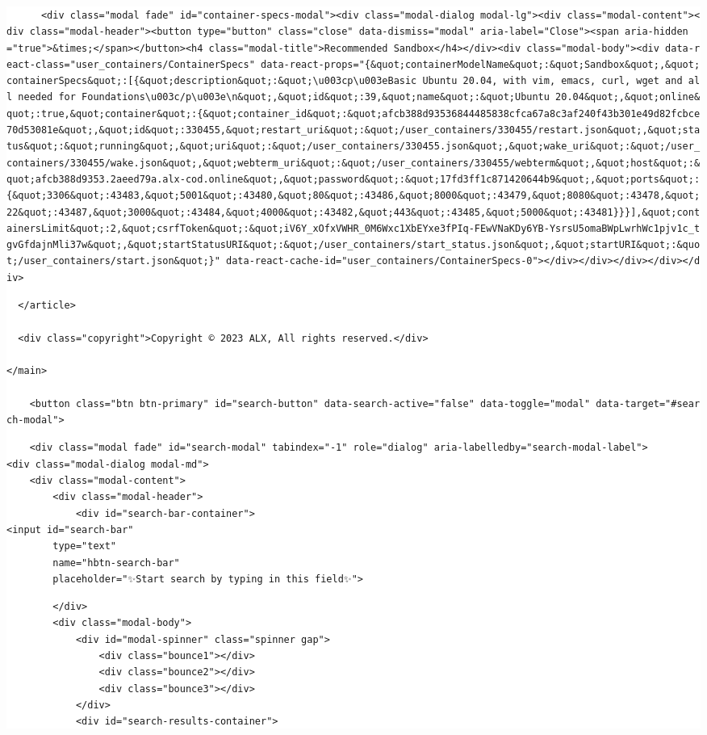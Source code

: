 

          <div class="modal fade" id="container-specs-modal"><div class="modal-dialog modal-lg"><div class="modal-content"><div class="modal-header"><button type="button" class="close" data-dismiss="modal" aria-label="Close"><span aria-hidden="true">&times;</span></button><h4 class="modal-title">Recommended Sandbox</h4></div><div class="modal-body"><div data-react-class="user_containers/ContainerSpecs" data-react-props="{&quot;containerModelName&quot;:&quot;Sandbox&quot;,&quot;containerSpecs&quot;:[{&quot;description&quot;:&quot;\u003cp\u003eBasic Ubuntu 20.04, with vim, emacs, curl, wget and all needed for Foundations\u003c/p\u003e\n&quot;,&quot;id&quot;:39,&quot;name&quot;:&quot;Ubuntu 20.04&quot;,&quot;online&quot;:true,&quot;container&quot;:{&quot;container_id&quot;:&quot;afcb388d93536844485838cfca67a8c3af240f43b301e49d82fcbce70d53081e&quot;,&quot;id&quot;:330455,&quot;restart_uri&quot;:&quot;/user_containers/330455/restart.json&quot;,&quot;status&quot;:&quot;running&quot;,&quot;uri&quot;:&quot;/user_containers/330455.json&quot;,&quot;wake_uri&quot;:&quot;/user_containers/330455/wake.json&quot;,&quot;webterm_uri&quot;:&quot;/user_containers/330455/webterm&quot;,&quot;host&quot;:&quot;afcb388d9353.2aeed79a.alx-cod.online&quot;,&quot;password&quot;:&quot;17fd3ff1c871420644b9&quot;,&quot;ports&quot;:{&quot;3306&quot;:43483,&quot;5001&quot;:43480,&quot;80&quot;:43486,&quot;8000&quot;:43479,&quot;8080&quot;:43478,&quot;22&quot;:43487,&quot;3000&quot;:43484,&quot;4000&quot;:43482,&quot;443&quot;:43485,&quot;5000&quot;:43481}}}],&quot;containersLimit&quot;:2,&quot;csrfToken&quot;:&quot;iV6Y_xOfxVWHR_0M6Wxc1XbEYxe3fPIq-FEwVNaKDy6YB-YsrsU5omaBWpLwrhWc1pjv1c_tgvGfdajnMli37w&quot;,&quot;startStatusURI&quot;:&quot;/user_containers/start_status.json&quot;,&quot;startURI&quot;:&quot;/user_containers/start.json&quot;}" data-react-cache-id="user_containers/ContainerSpecs-0"></div></div></div></div></div>

  </div>
</div>


      </article>

      <div class="copyright">Copyright © 2023 ALX, All rights reserved.</div>

    </main>

        <button class="btn btn-primary" id="search-button" data-search-active="false" data-toggle="modal" data-target="#search-modal">
  <i aria-hidden="true" class="fa fa-search "></i>
  <i aria-hidden="true" class="fa fa-window-minimize "></i>
</button>

        <div class="modal fade" id="search-modal" tabindex="-1" role="dialog" aria-labelledby="search-modal-label">
    <div class="modal-dialog modal-md">
        <div class="modal-content">
            <div class="modal-header">
                <div id="search-bar-container">
    <input id="search-bar"
            type="text"
            name="hbtn-search-bar"
            placeholder="✨Start search by typing in this field✨">
</div>

            </div>
            <div class="modal-body">
                <div id="modal-spinner" class="spinner gap">
                    <div class="bounce1"></div>
                    <div class="bounce2"></div>
                    <div class="bounce3"></div>
                </div>
                <div id="search-results-container">
</div>
